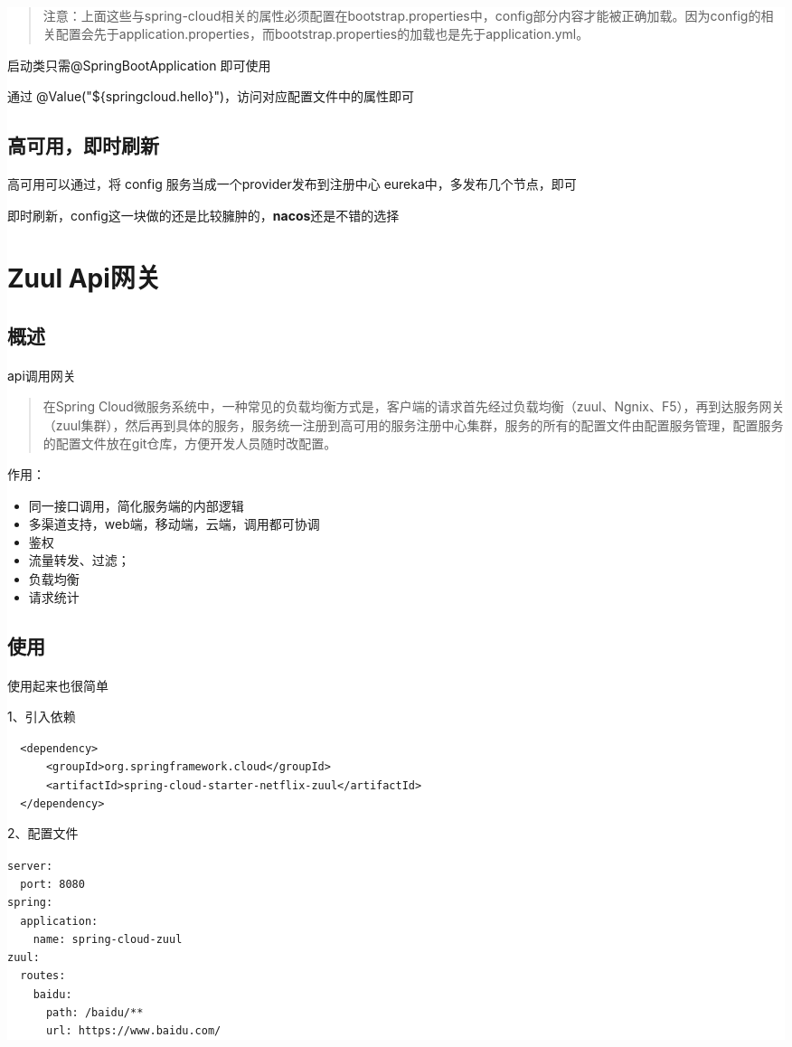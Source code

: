 > 注意：上面这些与spring-cloud相关的属性必须配置在bootstrap.properties中，config部分内容才能被正确加载。因为config的相关配置会先于application.properties，而bootstrap.properties的加载也是先于application.yml。

启动类只需@SpringBootApplication 即可使用



通过  @Value("${springcloud.hello}")，访问对应配置文件中的属性即可



## 高可用，即时刷新

高可用可以通过，将 config 服务当成一个provider发布到注册中心 eureka中，多发布几个节点，即可

即时刷新，config这一块做的还是比较臃肿的，**nacos**还是不错的选择



# Zuul Api网关

## 概述

api调用网关

> 在Spring Cloud微服务系统中，一种常见的负载均衡方式是，客户端的请求首先经过负载均衡（zuul、Ngnix、F5），再到达服务网关（zuul集群），然后再到具体的服务，服务统一注册到高可用的服务注册中心集群，服务的所有的配置文件由配置服务管理，配置服务的配置文件放在git仓库，方便开发人员随时改配置。

作用：

- 同一接口调用，简化服务端的内部逻辑
- 多渠道支持，web端，移动端，云端，调用都可协调
- 鉴权
- 流量转发、过滤；
- 负载均衡
- 请求统计

## 使用

使用起来也很简单

1、引入依赖

```
  <dependency>
      <groupId>org.springframework.cloud</groupId>
      <artifactId>spring-cloud-starter-netflix-zuul</artifactId>
  </dependency>
```

2、配置文件

```
server:
  port: 8080
spring:
  application:
    name: spring-cloud-zuul
zuul:
  routes:
    baidu:
      path: /baidu/**
      url: https://www.baidu.com/
```
